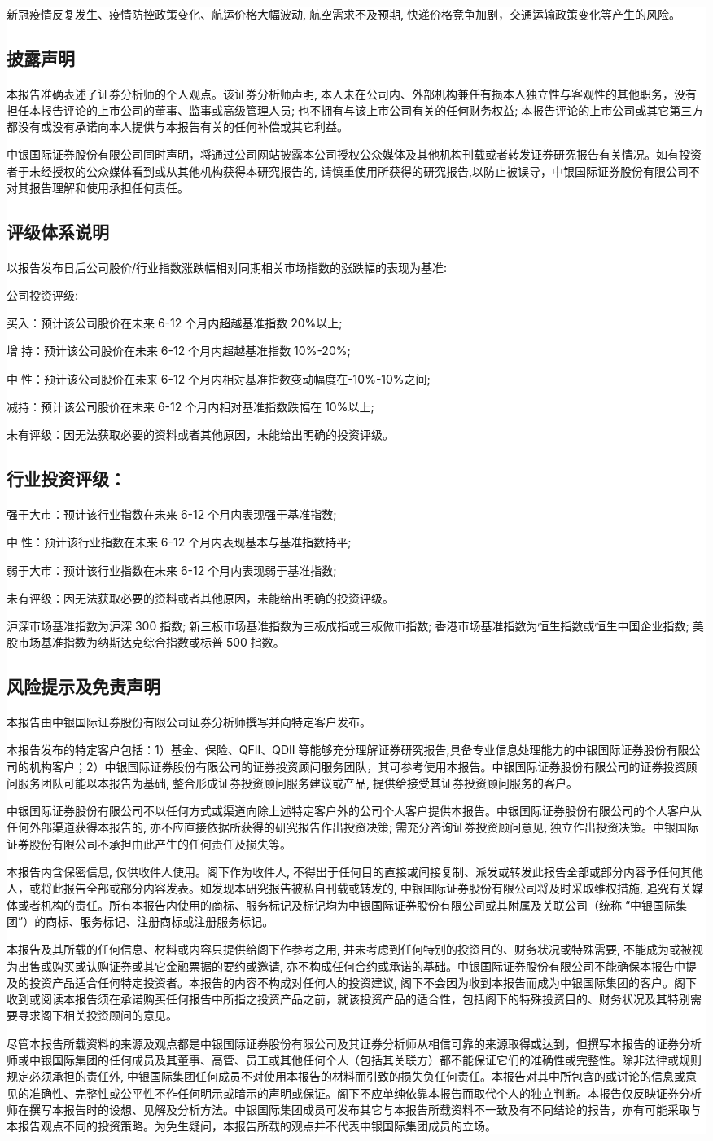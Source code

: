 新冠疫情反复发生、疫情防控政策变化、航运价格大幅波动, 航空需求不及预期, 快递价格竞争加剧，交通运输政策变化等产生的风险。

## 披露声明

本报告准确表述了证券分析师的个人观点。该证券分析师声明, 本人未在公司内、外部机构兼任有损本人独立性与客观性的其他职务，没有担任本报告评论的上市公司的董事、监事或高级管理人员; 也不拥有与该上市公司有关的任何财务权益; 本报告评论的上市公司或其它第三方都没有或没有承诺向本人提供与本报告有关的任何补偿或其它利益。

中银国际证券股份有限公司同时声明，将通过公司网站披露本公司授权公众媒体及其他机构刊载或者转发证券研究报告有关情况。如有投资者于未经授权的公众媒体看到或从其他机构获得本研究报告的, 请慎重使用所获得的研究报告,以防止被误导，中银国际证券股份有限公司不对其报告理解和使用承担任何责任。

## 评级体系说明

以报告发布日后公司股价/行业指数涨跌幅相对同期相关市场指数的涨跌幅的表现为基准:

公司投资评级:

买入：预计该公司股价在未来 6-12 个月内超越基准指数 20\%以上;

增 持：预计该公司股价在未来 6-12 个月内超越基准指数 10\%-20\%;

中 性：预计该公司股价在未来 6-12 个月内相对基准指数变动幅度在-10\%-10\%之间;

减持：预计该公司股价在未来 6-12 个月内相对基准指数跌幅在 10\%以上;

未有评级：因无法获取必要的资料或者其他原因，未能给出明确的投资评级。

## 行业投资评级：

强于大市：预计该行业指数在未来 6-12 个月内表现强于基准指数;

中 性：预计该行业指数在未来 6-12 个月内表现基本与基准指数持平;

弱于大市：预计该行业指数在未来 6-12 个月内表现弱于基准指数;

未有评级：因无法获取必要的资料或者其他原因，未能给出明确的投资评级。

沪深市场基准指数为沪深 300 指数; 新三板市场基准指数为三板成指或三板做市指数; 香港市场基准指数为恒生指数或恒生中国企业指数; 美股市场基准指数为纳斯达克综合指数或标普 500 指数。

## 风险提示及免责声明

本报告由中银国际证券股份有限公司证券分析师撰写并向特定客户发布。

本报告发布的特定客户包括：1）基金、保险、QFII、QDII 等能够充分理解证券研究报告,具备专业信息处理能力的中银国际证券股份有限公司的机构客户；2）中银国际证券股份有限公司的证券投资顾问服务团队，其可参考使用本报告。中银国际证券股份有限公司的证券投资顾问服务团队可能以本报告为基础, 整合形成证券投资顾问服务建议或产品, 提供给接受其证券投资顾问服务的客户。

中银国际证券股份有限公司不以任何方式或渠道向除上述特定客户外的公司个人客户提供本报告。中银国际证券股份有限公司的个人客户从任何外部渠道获得本报告的, 亦不应直接依据所获得的研究报告作出投资决策; 需充分咨询证券投资顾问意见, 独立作出投资决策。中银国际证券股份有限公司不承担由此产生的任何责任及损失等。

本报告内含保密信息, 仅供收件人使用。阁下作为收件人, 不得出于任何目的直接或间接复制、派发或转发此报告全部或部分内容予任何其他人，或将此报告全部或部分内容发表。如发现本研究报告被私自刊载或转发的, 中银国际证券股份有限公司将及时采取维权措施, 追究有关媒体或者机构的责任。所有本报告内使用的商标、服务标记及标记均为中银国际证券股份有限公司或其附属及关联公司（统称 “中银国际集团”）的商标、服务标记、注册商标或注册服务标记。

本报告及其所载的任何信息、材料或内容只提供给阁下作参考之用, 并未考虑到任何特别的投资目的、财务状况或特殊需要, 不能成为或被视为出售或购买或认购证券或其它金融票据的要约或邀请, 亦不构成任何合约或承诺的基础。中银国际证券股份有限公司不能确保本报告中提及的投资产品适合任何特定投资者。本报告的内容不构成对任何人的投资建议, 阁下不会因为收到本报告而成为中银国际集团的客户。阁下收到或阅读本报告须在承诺购买任何报告中所指之投资产品之前，就该投资产品的适合性，包括阁下的特殊投资目的、财务状况及其特别需要寻求阁下相关投资顾问的意见。

尽管本报告所载资料的来源及观点都是中银国际证券股份有限公司及其证券分析师从相信可靠的来源取得或达到，但撰写本报告的证券分析师或中银国际集团的任何成员及其董事、高管、员工或其他任何个人（包括其关联方）都不能保证它们的准确性或完整性。除非法律或规则规定必须承担的责任外, 中银国际集团任何成员不对使用本报告的材料而引致的损失负任何责任。本报告对其中所包含的或讨论的信息或意见的准确性、完整性或公平性不作任何明示或暗示的声明或保证。阁下不应单纯依靠本报告而取代个人的独立判断。本报告仅反映证券分析师在撰写本报告时的设想、见解及分析方法。中银国际集团成员可发布其它与本报告所载资料不一致及有不同结论的报告，亦有可能采取与本报告观点不同的投资策略。为免生疑问，本报告所载的观点并不代表中银国际集团成员的立场。
